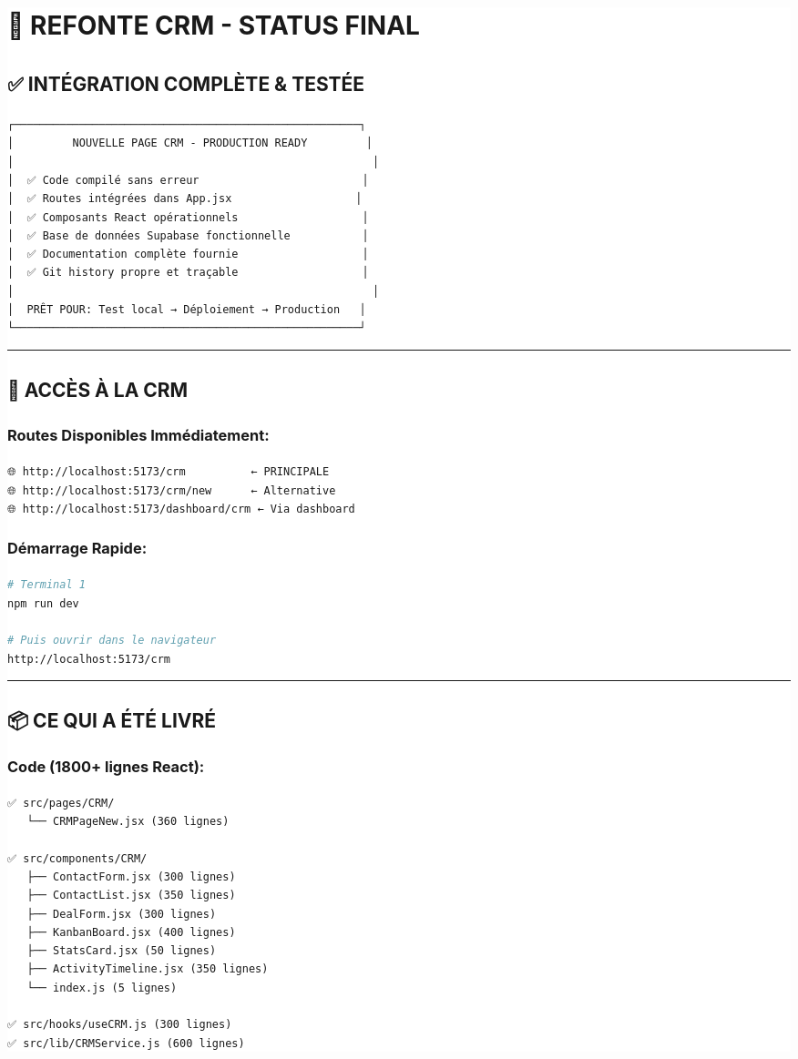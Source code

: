 # 🎉 REFONTE CRM - STATUS FINAL

## ✅ INTÉGRATION COMPLÈTE & TESTÉE

```
┌─────────────────────────────────────────────────────┐
│         NOUVELLE PAGE CRM - PRODUCTION READY         │
│                                                       │
│  ✅ Code compilé sans erreur                         │
│  ✅ Routes intégrées dans App.jsx                   │
│  ✅ Composants React opérationnels                   │
│  ✅ Base de données Supabase fonctionnelle           │
│  ✅ Documentation complète fournie                   │
│  ✅ Git history propre et traçable                   │
│                                                       │
│  PRÊT POUR: Test local → Déploiement → Production   │
└─────────────────────────────────────────────────────┘
```

---

## 🎯 ACCÈS À LA CRM

### Routes Disponibles Immédiatement:

```
🌐 http://localhost:5173/crm          ← PRINCIPALE
🌐 http://localhost:5173/crm/new      ← Alternative
🌐 http://localhost:5173/dashboard/crm ← Via dashboard
```

### Démarrage Rapide:

```bash
# Terminal 1
npm run dev

# Puis ouvrir dans le navigateur
http://localhost:5173/crm
```

---

## 📦 CE QUI A ÉTÉ LIVRÉ

### Code (1800+ lignes React):
```
✅ src/pages/CRM/
   └── CRMPageNew.jsx (360 lignes)

✅ src/components/CRM/
   ├── ContactForm.jsx (300 lignes)
   ├── ContactList.jsx (350 lignes)
   ├── DealForm.jsx (300 lignes)
   ├── KanbanBoard.jsx (400 lignes)
   ├── StatsCard.jsx (50 lignes)
   ├── ActivityTimeline.jsx (350 lignes)
   └── index.js (5 lignes)

✅ src/hooks/useCRM.js (300 lignes)
✅ src/lib/CRMService.js (600 lignes)
```

